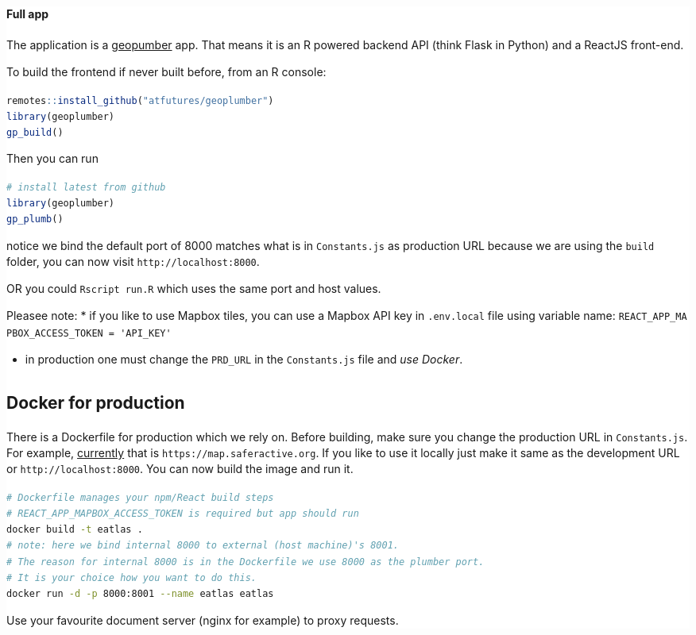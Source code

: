 #### Full app

The application is a [geopumber](https://github.com/ATFutures/geoplumber) app. That means it is an R powered backend API (think Flask in Python) and a ReactJS front-end.

To build the frontend if never built before, from an R console:

``` r
remotes::install_github("atfutures/geoplumber")
library(geoplumber)
gp_build()
```

Then you can run

``` r
# install latest from github
library(geoplumber) 
gp_plumb()
```

notice we bind the default port of 8000 matches what is in `Constants.js` as production URL because we are using the `build` folder, you can now visit `http://localhost:8000`.

OR you could `Rscript run.R` which uses the same port and host values.

Pleasee note: \* if you like to use Mapbox tiles, you can use a Mapbox API key in `.env.local` file using variable name:
`REACT_APP_MAPBOX_ACCESS_TOKEN = 'API_KEY'`

  - in production one must change the `PRD_URL` in the `Constants.js`
    file and *use Docker*.

## Docker for production

There is a Dockerfile for production which we rely on. Before building, make sure you change the production URL in `Constants.js`. For example, [currently](https://github.com/saferactive/saferactive-eatlas/blob/262c695e91f90a62babb6743837f3df1de4fed80/src/Constants.js#L9) that is `https://map.saferactive.org`. If you like to use it locally just make it same as the development URL or `http://localhost:8000`. You can now build the image and run it.

``` sh
# Dockerfile manages your npm/React build steps
# REACT_APP_MAPBOX_ACCESS_TOKEN is required but app should run
docker build -t eatlas .
# note: here we bind internal 8000 to external (host machine)'s 8001.
# The reason for internal 8000 is in the Dockerfile we use 8000 as the plumber port. 
# It is your choice how you want to do this.
docker run -d -p 8000:8001 --name eatlas eatlas
```

Use your favourite document server (nginx for example) to proxy requests.
